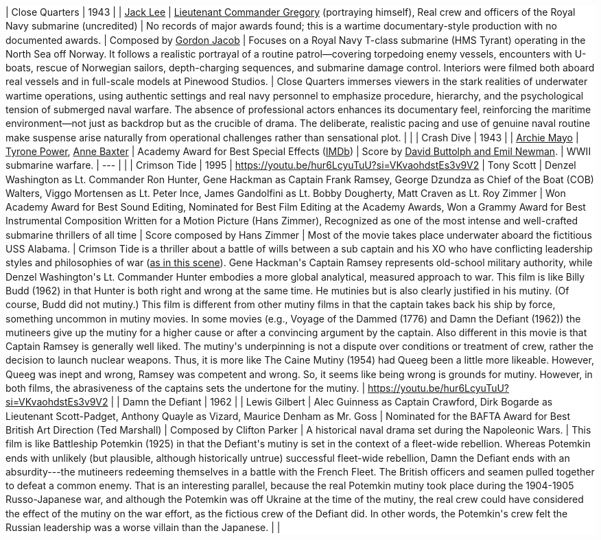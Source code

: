 | Close Quarters | 1943 |  | [Jack Lee](https://www.imdb.com/find/?q=Jack%20Lee) | [Lieutenant Commander Gregory](https://www.imdb.com/find/?q=Lieutenant%20Commander%20Gregory) (portraying himself), Real crew and officers of the Royal Navy submarine (uncredited) | No records of major awards found; this is a wartime documentary-style production with no documented awards. | Composed by [Gordon Jacob](https://www.imdb.com/find/?q=Gordon%20Jacob) | Focuses on a Royal Navy T-class submarine (HMS Tyrant) operating in the North Sea off Norway. It follows a realistic portrayal of a routine patrol—covering torpedoing enemy vessels, encounters with U-boats, rescue of Norwegian sailors, depth-charging sequences, and submarine damage control. Interiors were filmed both aboard real vessels and in full-scale models at Pinewood Studios. | Close Quarters immerses viewers in the stark realities of underwater wartime operations, using authentic settings and real navy personnel to emphasize procedure, hierarchy, and the psychological tension of submerged naval warfare. The absence of professional actors enhances its documentary feel, reinforcing the maritime environment—not just as backdrop but as the crucible of drama. The deliberate, realistic pacing and use of genuine naval routine make suspense arise naturally from operational challenges rather than sensational plot. |  |
| Crash Dive | 1943 |  | [Archie Mayo](https://www.imdb.com/find/?q=Archie%20Mayo) | [Tyrone Power](https://www.imdb.com/find/?q=Tyrone%20Power), [Anne Baxter](https://www.imdb.com/find/?q=Anne%20Baxter) | Academy Award for Best Special Effects ([IMDb](https://www.imdb.com/find/?q=Crash%20Dive%201943/awards/)) | Score by [David Buttolph and Emil Newman](https://en.wikipedia.org/wiki/David_Buttolph_and_Emil_Newman). | WWII submarine warfare. | --- |  |
| Crimson Tide | 1995 | https://youtu.be/hur6LcyuTuU?si=VKvaohdstEs3v9V2 | Tony Scott | Denzel Washington as Lt. Commander Ron Hunter, Gene Hackman as Captain Frank Ramsey, George Dzundza as Chief of the Boat (COB) Walters, Viggo Mortensen as Lt. Peter Ince, James Gandolfini as Lt. Bobby Dougherty, Matt Craven as Lt. Roy Zimmer | Won Academy Award for Best Sound Editing, Nominated for Best Film Editing at the Academy Awards, Won a Grammy Award for Best Instrumental Composition Written for a Motion Picture (Hans Zimmer), Recognized as one of the most intense and well-crafted submarine thrillers of all time | Score composed by Hans Zimmer | Most of the movie takes place underwater aboard the fictitious USS Alabama. | Crimson Tide is a thriller about a battle of wills between a sub captain and his XO who have conflicting leadership styles and philosophies of war ([as in this scene](https://youtu.be/hur6LcyuTuU?si=VKvaohdstEs3v9V2)). Gene Hackman's Captain Ramsey represents old-school military authority, while Denzel Washington's Lt. Commander Hunter embodies a more global analytical, measured approach to war. This film is like Billy Budd (1962) in that Hunter is both right and wrong at the same time. He mutinies but is also clearly justified in his mutiny. (Of course, Budd did not mutiny.) This film is different from other mutiny films in that the captain takes back his ship by force, something uncommon in mutiny movies. In some movies (e.g., Voyage of the Dammed (1776) and Damn the Defiant (1962)) the mutineers give up the mutiny for a higher cause or after a convincing argument by the captain. Also different in this movie is that Captain Ramsey is generally well liked. The mutiny's underpinning is not a dispute over conditions or treatment of crew, rather the decision to launch nuclear weapons. Thus, it is more like The Caine Mutiny (1954) had Queeg been a little more likeable. However, Queeg was inept and wrong, Ramsey was competent and wrong. So, it seems like being wrong is grounds for mutiny. However, in both films, the abrasiveness of the captains sets the undertone for the mutiny. | https://youtu.be/hur6LcyuTuU?si=VKvaohdstEs3v9V2 |
| Damn the Defiant | 1962 |  | Lewis Gilbert | Alec Guinness as Captain Crawford, Dirk Bogarde as Lieutenant Scott-Padget, Anthony Quayle as Vizard, Maurice Denham as Mr. Goss | Nominated for the BAFTA Award for Best British Art Direction (Ted Marshall) | Composed by Clifton Parker | A historical naval drama set during the Napoleonic Wars. | This film is like Battleship Potemkin (1925) in that the Defiant's mutiny is set in the context of a fleet-wide rebellion. Whereas Potemkin ends with unlikely (but plausible, although historically untrue) successful fleet-wide rebellion, Damn the Defiant ends with an absurdity---the mutineers redeeming themselves in a battle with the French Fleet. The British officers and seamen pulled together to defeat a common enemy. That is an interesting parallel, because the real Potemkin mutiny took place during the 1904-1905 Russo-Japanese war, and although the Potemkin was off Ukraine at the time of the mutiny, the real crew could have considered the effect of the mutiny on the war effort, as the fictious crew of the Defiant did. In other words, the Potemkin's crew felt the Russian leadership was a worse villain than the Japanese. |  |